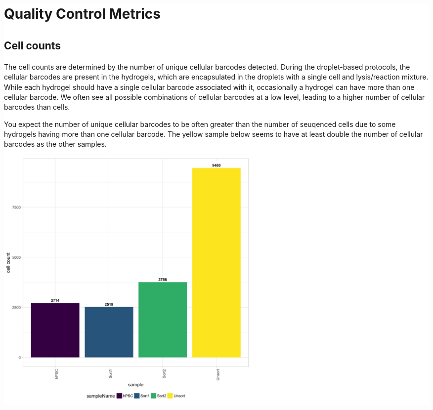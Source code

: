 # Quality Control Metrics
	
## Cell counts

The cell counts are determined by the number of unique cellular barcodes detected. During the droplet-based protocols, the cellular barcodes are present in the hydrogels, which are encapsulated in the droplets with a single cell and lysis/reaction mixture. While each hydrogel should have a single cellular barcode associated with it, occasionally a hydrogel can have more than one cellular barcode. We often see all possible combinations of cellular barcodes at a low level, leading to a higher number of cellular barcodes than cells.

You expect the number of unique cellular barcodes to be often greater than the number of seuqenced cells due to some hydrogels having more than one cellular barcode. The yellow sample below seems to have at least double the number of cellular barcodes as the other samples.

<img src="../img/sc_qc_cellcounts.png" width="500">
